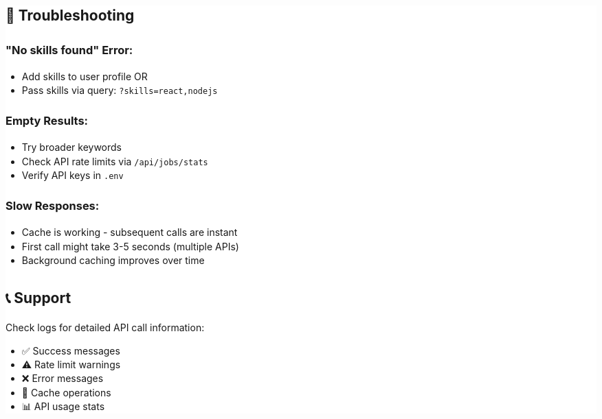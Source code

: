## 🐛 Troubleshooting

### "No skills found" Error:
- Add skills to user profile OR
- Pass skills via query: `?skills=react,nodejs`

### Empty Results:
- Try broader keywords
- Check API rate limits via `/api/jobs/stats`
- Verify API keys in `.env`

### Slow Responses:
- Cache is working - subsequent calls are instant
- First call might take 3-5 seconds (multiple APIs)
- Background caching improves over time

## 📞 Support

Check logs for detailed API call information:
- ✅ Success messages
- ⚠️  Rate limit warnings
- ❌ Error messages
- 💾 Cache operations
- 📊 API usage stats
